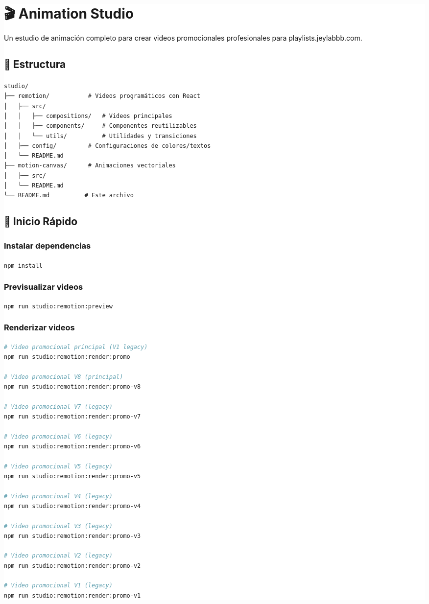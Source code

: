 # 🎬 Animation Studio

Un estudio de animación completo para crear videos promocionales profesionales para playlists.jeylabbb.com.

## 📁 Estructura

```
studio/
├── remotion/           # Videos programáticos con React
│   ├── src/
│   │   ├── compositions/   # Videos principales
│   │   ├── components/     # Componentes reutilizables
│   │   └── utils/          # Utilidades y transiciones
│   ├── config/         # Configuraciones de colores/textos
│   └── README.md
├── motion-canvas/      # Animaciones vectoriales
│   ├── src/
│   └── README.md
└── README.md          # Este archivo
```

## 🚀 Inicio Rápido

### Instalar dependencias
```bash
npm install
```

### Previsualizar videos
```bash
npm run studio:remotion:preview
```

### Renderizar videos
```bash
# Video promocional principal (V1 legacy)
npm run studio:remotion:render:promo

# Video promocional V8 (principal)
npm run studio:remotion:render:promo-v8

# Video promocional V7 (legacy)
npm run studio:remotion:render:promo-v7

# Video promocional V6 (legacy)
npm run studio:remotion:render:promo-v6

# Video promocional V5 (legacy)
npm run studio:remotion:render:promo-v5

# Video promocional V4 (legacy)
npm run studio:remotion:render:promo-v4

# Video promocional V3 (legacy)
npm run studio:remotion:render:promo-v3

# Video promocional V2 (legacy)
npm run studio:remotion:render:promo-v2

# Video promocional V1 (legacy)
npm run studio:remotion:render:promo-v1
```